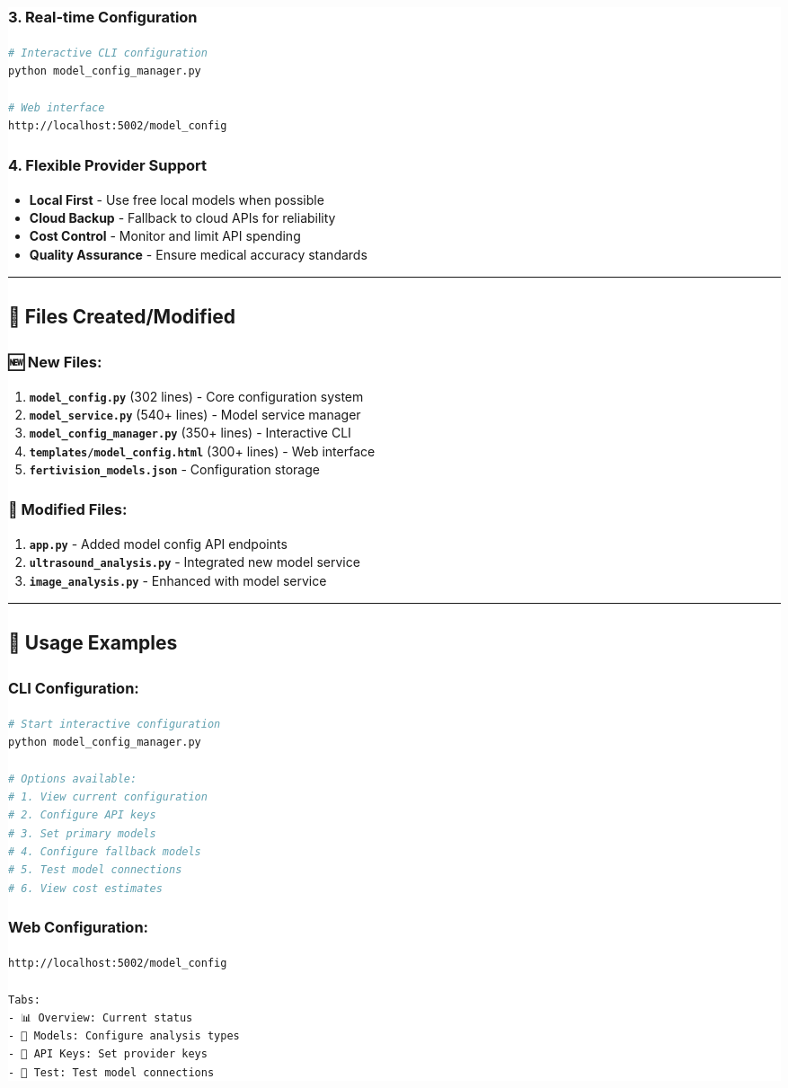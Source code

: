 ### **3. Real-time Configuration**
```bash
# Interactive CLI configuration
python model_config_manager.py

# Web interface
http://localhost:5002/model_config
```

### **4. Flexible Provider Support**
- **Local First** - Use free local models when possible
- **Cloud Backup** - Fallback to cloud APIs for reliability
- **Cost Control** - Monitor and limit API spending
- **Quality Assurance** - Ensure medical accuracy standards

---

## 📁 **Files Created/Modified**

### **🆕 New Files:**
1. **`model_config.py`** (302 lines) - Core configuration system
2. **`model_service.py`** (540+ lines) - Model service manager
3. **`model_config_manager.py`** (350+ lines) - Interactive CLI
4. **`templates/model_config.html`** (300+ lines) - Web interface
5. **`fertivision_models.json`** - Configuration storage

### **🔄 Modified Files:**
1. **`app.py`** - Added model config API endpoints
2. **`ultrasound_analysis.py`** - Integrated new model service
3. **`image_analysis.py`** - Enhanced with model service

---

## 🎯 **Usage Examples**

### **CLI Configuration:**
```bash
# Start interactive configuration
python model_config_manager.py

# Options available:
# 1. View current configuration
# 2. Configure API keys  
# 3. Set primary models
# 4. Configure fallback models
# 5. Test model connections
# 6. View cost estimates
```

### **Web Configuration:**
```
http://localhost:5002/model_config

Tabs:
- 📊 Overview: Current status
- 🤖 Models: Configure analysis types
- 🔑 API Keys: Set provider keys
- 🧪 Test: Test model connections
```
